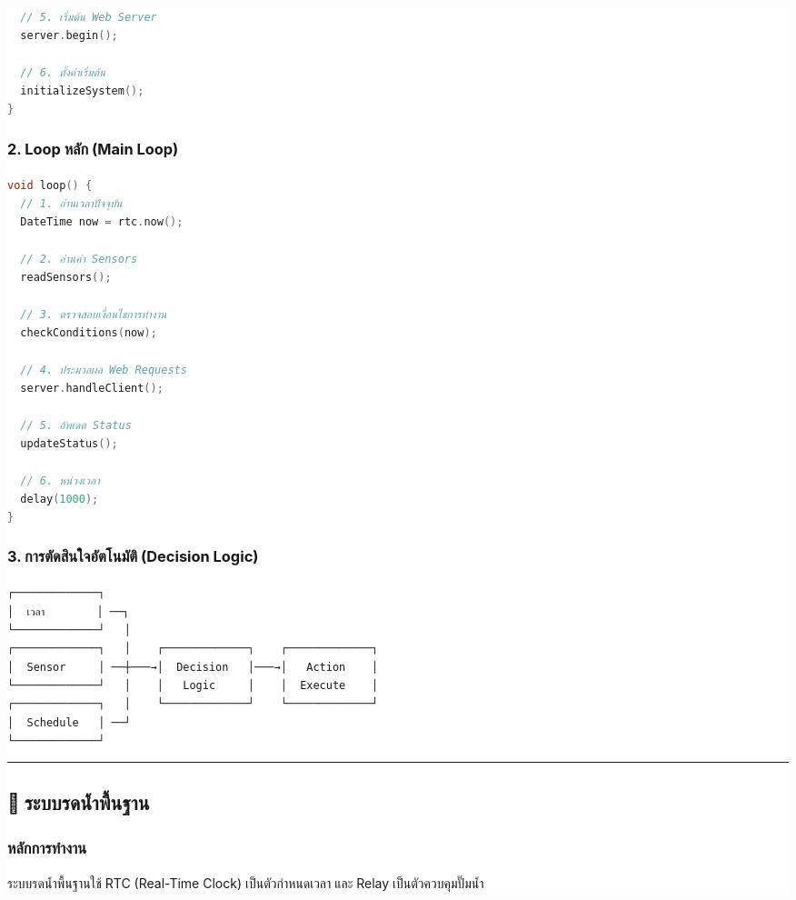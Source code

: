 ```cpp
  // 5. เริ่มต้น Web Server
  server.begin();
  
  // 6. ตั้งค่าเริ่มต้น
  initializeSystem();
}
```

### 2. Loop หลัก (Main Loop)
```cpp
void loop() {
  // 1. อ่านเวลาปัจจุบัน
  DateTime now = rtc.now();
  
  // 2. อ่านค่า Sensors
  readSensors();
  
  // 3. ตรวจสอบเงื่อนไขการทำงาน
  checkConditions(now);
  
  // 4. ประมวลผล Web Requests
  server.handleClient();
  
  // 5. อัพเดต Status
  updateStatus();
  
  // 6. หน่วงเวลา
  delay(1000);
}
```

### 3. การตัดสินใจอัตโนมัติ (Decision Logic)
```
┌─────────────┐
│  เวลา        │ ──┐
└─────────────┘   │
┌─────────────┐   │    ┌─────────────┐    ┌─────────────┐
│  Sensor     │ ──┼───→│  Decision   │───→│   Action    │
└─────────────┘   │    │   Logic     │    │  Execute    │
┌─────────────┐   │    └─────────────┘    └─────────────┘
│  Schedule   │ ──┘
└─────────────┘
```

---

## 🌱 ระบบรดน้ำพื้นฐาน

### หลักการทำงาน
ระบบรดน้ำพื้นฐานใช้ RTC (Real-Time Clock) เป็นตัวกำหนดเวลา และ Relay เป็นตัวควบคุมปั๊มน้ำ

